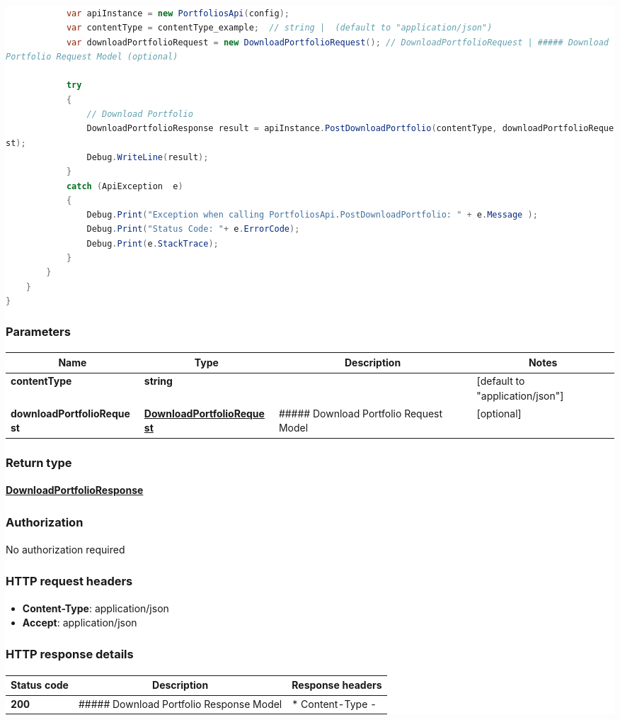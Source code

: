 ```csharp
            var apiInstance = new PortfoliosApi(config);
            var contentType = contentType_example;  // string |  (default to "application/json")
            var downloadPortfolioRequest = new DownloadPortfolioRequest(); // DownloadPortfolioRequest | ##### Download Portfolio Request Model (optional) 

            try
            {
                // Download Portfolio
                DownloadPortfolioResponse result = apiInstance.PostDownloadPortfolio(contentType, downloadPortfolioRequest);
                Debug.WriteLine(result);
            }
            catch (ApiException  e)
            {
                Debug.Print("Exception when calling PortfoliosApi.PostDownloadPortfolio: " + e.Message );
                Debug.Print("Status Code: "+ e.ErrorCode);
                Debug.Print(e.StackTrace);
            }
        }
    }
}
```

### Parameters

Name | Type | Description  | Notes
------------- | ------------- | ------------- | -------------
 **contentType** | **string**|  | [default to &quot;application/json&quot;]
 **downloadPortfolioRequest** | [**DownloadPortfolioRequest**](DownloadPortfolioRequest.md)| ##### Download Portfolio Request Model | [optional] 

### Return type

[**DownloadPortfolioResponse**](DownloadPortfolioResponse.md)

### Authorization

No authorization required

### HTTP request headers

 - **Content-Type**: application/json
 - **Accept**: application/json


### HTTP response details
| Status code | Description | Response headers |
|-------------|-------------|------------------|
| **200** | ##### Download Portfolio Response Model |  * Content-Type -  <br>  |

